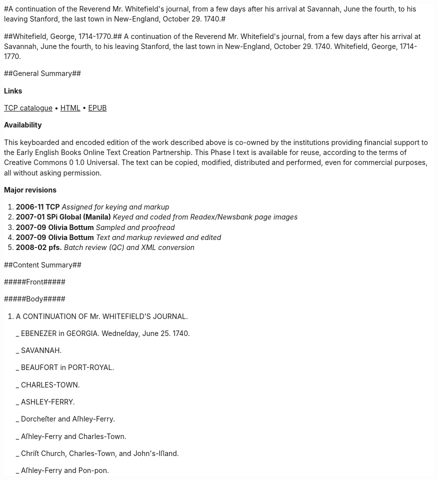 #A continuation of the Reverend Mr. Whitefield's journal, from a few days after his arrival at Savannah, June the fourth, to his leaving Stanford, the last town in New-England, October 29. 1740.#

##Whitefield, George, 1714-1770.##
A continuation of the Reverend Mr. Whitefield's journal, from a few days after his arrival at Savannah, June the fourth, to his leaving Stanford, the last town in New-England, October 29. 1740.
Whitefield, George, 1714-1770.

##General Summary##

**Links**

[TCP catalogue](http://www.ota.ox.ac.uk/tcp/)  • 
[HTML](http://tei.it.ox.ac.uk/tcp/Texts-HTML/free/N03/N03932.html)  • 
[EPUB](http://tei.it.ox.ac.uk/tcp/Texts-EPUB/free/N03/N03932.epub)

**Availability**

This keyboarded and encoded edition of the
	       work described above is co-owned by the institutions
	       providing financial support to the Early English Books
	       Online Text Creation Partnership. This Phase I text is
	       available for reuse, according to the terms of Creative
	       Commons 0 1.0 Universal. The text can be copied,
	       modified, distributed and performed, even for
	       commercial purposes, all without asking permission.

**Major revisions**

1. __2006-11__ __TCP__ *Assigned for keying and markup*
1. __2007-01__ __SPi Global (Manila)__ *Keyed and coded from Readex/Newsbank page images*
1. __2007-09__ __Olivia Bottum__ *Sampled and proofread*
1. __2007-09__ __Olivia Bottum__ *Text and markup reviewed and edited*
1. __2008-02__ __pfs.__ *Batch review (QC) and XML conversion*

##Content Summary##

#####Front#####

#####Body#####

1. A CONTINUATION OF Mr. WHITEFIELD'S JOURNAL.

    _ EBENEZER in GEORGIA. Wedneſday, June 25. 1740.

    _ SAVANNAH.

    _ BEAUFORT in PORT-ROYAL.

    _ CHARLES-TOWN.

    _ ASHLEY-FERRY.

    _ Dorcheſter and Aſhley-Ferry.

    _ Aſhley-Ferry and Charles-Town.

    _ Chriſt Church, Charles-Town, and John's-Iſland.

    _ Aſhley-Ferry and Pon-pon.
